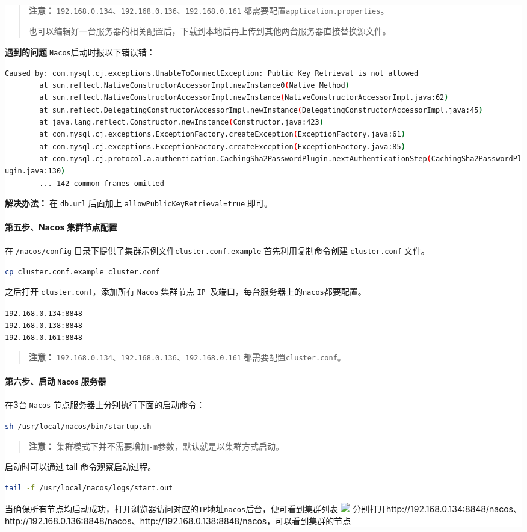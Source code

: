 > **注意：** `192.168.0.134`、`192.168.0.136`、`192.168.0.161` 都需要配置`application.properties`。
>
> 也可以编辑好一台服务器的相关配置后，下载到本地后再上传到其他两台服务器直接替换源文件。

**遇到的问题** 
`Nacos`启动时报以下错误错：

```sh
Caused by: com.mysql.cj.exceptions.UnableToConnectException: Public Key Retrieval is not allowed
        at sun.reflect.NativeConstructorAccessorImpl.newInstance0(Native Method)
        at sun.reflect.NativeConstructorAccessorImpl.newInstance(NativeConstructorAccessorImpl.java:62)
        at sun.reflect.DelegatingConstructorAccessorImpl.newInstance(DelegatingConstructorAccessorImpl.java:45)
        at java.lang.reflect.Constructor.newInstance(Constructor.java:423)
        at com.mysql.cj.exceptions.ExceptionFactory.createException(ExceptionFactory.java:61)
        at com.mysql.cj.exceptions.ExceptionFactory.createException(ExceptionFactory.java:85)
        at com.mysql.cj.protocol.a.authentication.CachingSha2PasswordPlugin.nextAuthenticationStep(CachingSha2PasswordPlugin.java:130)
        ... 142 common frames omitted
```
**解决办法：** 在 `db.url` 后面加上 `allowPublicKeyRetrieval=true` 即可。


#### 第五步、Nacos 集群节点配置

在 `/nacos/config` 目录下提供了集群示例文件`cluster.conf.example` 
首先利用复制命令创建 `cluster.conf` 文件。  

```sh
cp cluster.conf.example cluster.conf
```

之后打开 `cluster.conf`，添加所有 `Nacos` 集群节点 `IP `及端口，每台服务器上的`nacos`都要配置。
```sh
192.168.0.134:8848
192.168.0.138:8848
192.168.0.161:8848
```

> **注意：** `192.168.0.134`、`192.168.0.136`、`192.168.0.161` 都需要配置`cluster.conf`。

#### 第六步、启动 `Nacos` 服务器

在3台 `Nacos` 节点服务器上分别执行下面的启动命令：

```sh
sh /usr/local/nacos/bin/startup.sh
```
> **注意：** 集群模式下并不需要增加`-m`参数，默认就是以集群方式启动。

启动时可以通过 tail 命令观察启动过程。  

```sh
tail -f /usr/local/nacos/logs/start.out
```

当确保所有节点均启动成功，打开浏览器访问对应的`IP`地址`nacos`后台，便可看到集群列表
![](http://oss.feny.ink/blogs/images/202312281325509.png)
  分别打开<http://192.168.0.134:8848/nacos>、<http://192.168.0.136:8848/nacos>、<http://192.168.0.138:8848/nacos>，可以看到集群的节点
